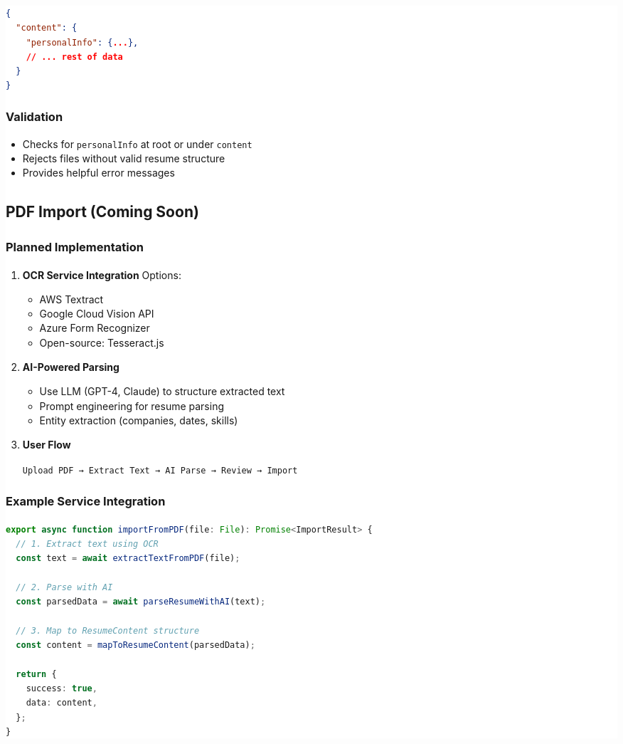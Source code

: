 ```json
{
  "content": {
    "personalInfo": {...},
    // ... rest of data
  }
}
```

### Validation
- Checks for `personalInfo` at root or under `content`
- Rejects files without valid resume structure
- Provides helpful error messages

## PDF Import (Coming Soon)

### Planned Implementation

1. **OCR Service Integration**
   Options:
   - AWS Textract
   - Google Cloud Vision API
   - Azure Form Recognizer
   - Open-source: Tesseract.js

2. **AI-Powered Parsing**
   - Use LLM (GPT-4, Claude) to structure extracted text
   - Prompt engineering for resume parsing
   - Entity extraction (companies, dates, skills)

3. **User Flow**
   ```
   Upload PDF → Extract Text → AI Parse → Review → Import
   ```

### Example Service Integration

```typescript
export async function importFromPDF(file: File): Promise<ImportResult> {
  // 1. Extract text using OCR
  const text = await extractTextFromPDF(file);
  
  // 2. Parse with AI
  const parsedData = await parseResumeWithAI(text);
  
  // 3. Map to ResumeContent structure
  const content = mapToResumeContent(parsedData);
  
  return {
    success: true,
    data: content,
  };
}
```
